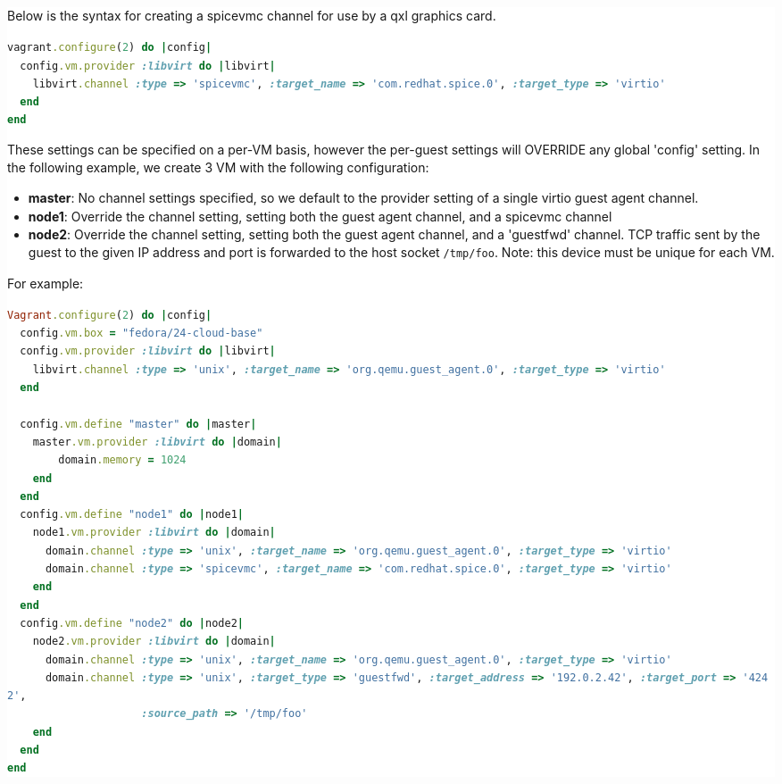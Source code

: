 Below is the syntax for creating a spicevmc channel for use by a qxl graphics
card.

```ruby
vagrant.configure(2) do |config|
  config.vm.provider :libvirt do |libvirt|
    libvirt.channel :type => 'spicevmc', :target_name => 'com.redhat.spice.0', :target_type => 'virtio'
  end
end
```

These settings can be specified on a per-VM basis, however the per-guest
settings will OVERRIDE any global 'config' setting. In the following example,
we create 3 VM with the following configuration:

* **master**: No channel settings specified, so we default to the provider
  setting of a single virtio guest agent channel.
* **node1**: Override the channel setting, setting both the guest agent
  channel, and a spicevmc channel
* **node2**: Override the channel setting, setting both the guest agent
  channel, and a 'guestfwd' channel. TCP traffic sent by the guest to the given
  IP address and port is forwarded to the host socket `/tmp/foo`. Note: this
  device must be unique for each VM.

For example:

```ruby
Vagrant.configure(2) do |config|
  config.vm.box = "fedora/24-cloud-base"
  config.vm.provider :libvirt do |libvirt|
    libvirt.channel :type => 'unix', :target_name => 'org.qemu.guest_agent.0', :target_type => 'virtio'
  end

  config.vm.define "master" do |master|
    master.vm.provider :libvirt do |domain|
        domain.memory = 1024
    end
  end
  config.vm.define "node1" do |node1|
    node1.vm.provider :libvirt do |domain|
      domain.channel :type => 'unix', :target_name => 'org.qemu.guest_agent.0', :target_type => 'virtio'
      domain.channel :type => 'spicevmc', :target_name => 'com.redhat.spice.0', :target_type => 'virtio'
    end
  end
  config.vm.define "node2" do |node2|
    node2.vm.provider :libvirt do |domain|
      domain.channel :type => 'unix', :target_name => 'org.qemu.guest_agent.0', :target_type => 'virtio'
      domain.channel :type => 'unix', :target_type => 'guestfwd', :target_address => '192.0.2.42', :target_port => '4242',
                     :source_path => '/tmp/foo'
    end
  end
end
```
